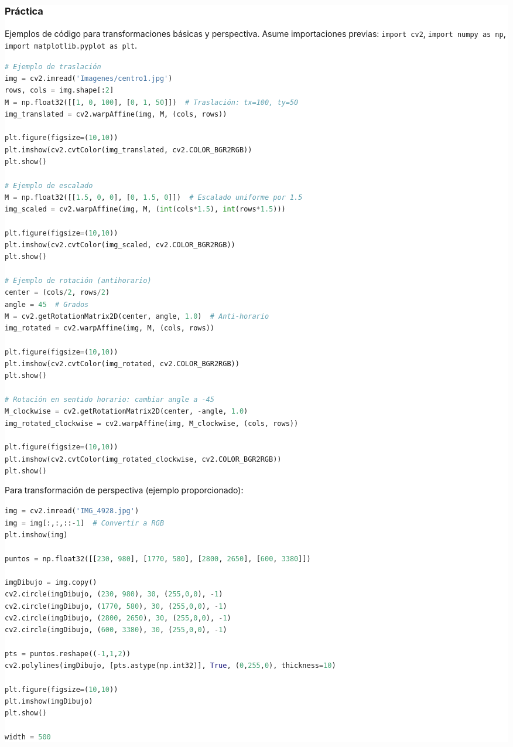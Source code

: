 ### **Práctica**
Ejemplos de código para transformaciones básicas y perspectiva. Asume importaciones previas: `import cv2`, `import numpy as np`, `import matplotlib.pyplot as plt`.

```python
# Ejemplo de traslación
img = cv2.imread('Imagenes/centro1.jpg')
rows, cols = img.shape[:2]
M = np.float32([[1, 0, 100], [0, 1, 50]])  # Traslación: tx=100, ty=50
img_translated = cv2.warpAffine(img, M, (cols, rows))

plt.figure(figsize=(10,10))
plt.imshow(cv2.cvtColor(img_translated, cv2.COLOR_BGR2RGB))
plt.show()

# Ejemplo de escalado
M = np.float32([[1.5, 0, 0], [0, 1.5, 0]])  # Escalado uniforme por 1.5
img_scaled = cv2.warpAffine(img, M, (int(cols*1.5), int(rows*1.5)))

plt.figure(figsize=(10,10))
plt.imshow(cv2.cvtColor(img_scaled, cv2.COLOR_BGR2RGB))
plt.show()

# Ejemplo de rotación (antihorario)
center = (cols/2, rows/2)
angle = 45  # Grados
M = cv2.getRotationMatrix2D(center, angle, 1.0)  # Anti-horario
img_rotated = cv2.warpAffine(img, M, (cols, rows))

plt.figure(figsize=(10,10))
plt.imshow(cv2.cvtColor(img_rotated, cv2.COLOR_BGR2RGB))
plt.show()

# Rotación en sentido horario: cambiar angle a -45
M_clockwise = cv2.getRotationMatrix2D(center, -angle, 1.0)
img_rotated_clockwise = cv2.warpAffine(img, M_clockwise, (cols, rows))

plt.figure(figsize=(10,10))
plt.imshow(cv2.cvtColor(img_rotated_clockwise, cv2.COLOR_BGR2RGB))
plt.show()
```

Para transformación de perspectiva (ejemplo proporcionado):
```python
img = cv2.imread('IMG_4928.jpg')
img = img[:,:,::-1]  # Convertir a RGB
plt.imshow(img)

puntos = np.float32([[230, 980], [1770, 580], [2800, 2650], [600, 3380]])

imgDibujo = img.copy()
cv2.circle(imgDibujo, (230, 980), 30, (255,0,0), -1)
cv2.circle(imgDibujo, (1770, 580), 30, (255,0,0), -1)
cv2.circle(imgDibujo, (2800, 2650), 30, (255,0,0), -1)
cv2.circle(imgDibujo, (600, 3380), 30, (255,0,0), -1)

pts = puntos.reshape((-1,1,2))
cv2.polylines(imgDibujo, [pts.astype(np.int32)], True, (0,255,0), thickness=10)

plt.figure(figsize=(10,10))
plt.imshow(imgDibujo)
plt.show()

width = 500
```